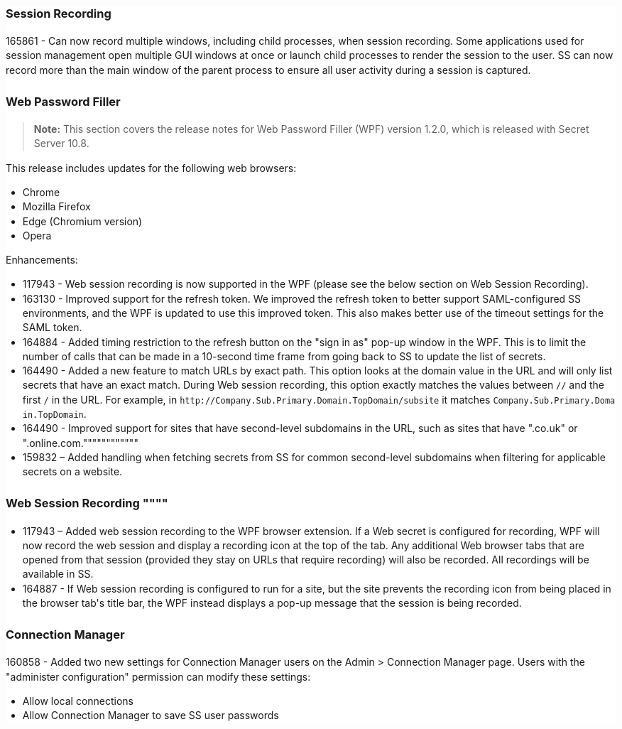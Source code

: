 ### Session Recording

165861 - Can now record multiple windows, including child processes, when session recording. Some applications used for session management open multiple GUI windows at once or launch child processes to render the session to the user. SS can now record more than the main window of the parent process to ensure all user activity during a session is captured.

### Web Password Filler

> **Note:** This section covers the release notes for Web Password Filler (WPF) version 1.2.0, which is released with Secret Server 10.8.

This release includes updates for the following web browsers:

- Chrome
- Mozilla Firefox
- Edge (Chromium version)
- Opera

Enhancements:

- 117943 - Web session recording is now supported in the WPF (please see the below section on Web Session Recording).
- 163130 - Improved support for the refresh token. We improved the refresh token to better support SAML-configured SS environments, and the WPF is updated to use this improved token. This also makes better use of the timeout settings for the SAML token.
- 164884 - Added timing restriction to the refresh button on the "sign in as" pop-up window in the WPF. This is to limit the number of calls that can be made in a 10-second time frame from going back to SS to update the list of secrets.
- 164490 - Added a new feature to match URLs by exact path. This option looks at the domain value in the URL and will only list secrets that have an exact match. During Web session recording, this option exactly matches the values between `//` and the first `/` in the URL. For example, in `http://Company.Sub.Primary.Domain.TopDomain/subsite` it matches `Company.Sub.Primary.Domain.TopDomain`.
- 164490 - Improved support for sites that have second-level subdomains in the URL, such as sites that have ".co.uk" or ".online.com.""""""""""""
- 159832 – Added handling  when fetching secrets from SS for common second-level subdomains when filtering for applicable secrets on a website.

### Web Session Recording """"

- 117943 – Added web session recording to the WPF browser extension. If a Web secret is configured for recording, WPF will now record the web session and display a recording icon at the top of the tab. Any additional Web browser tabs that are opened from that session (provided they stay on URLs that require recording) will also be recorded. All recordings will be available in SS.
- 164887 - If Web session recording is configured to run for a site, but the site prevents the recording icon from being placed in the browser tab's title bar, the WPF instead displays a pop-up message that the session is being recorded.

### Connection Manager

160858 - Added two new settings for Connection Manager users on the Admin > Connection Manager page. Users with the "administer configuration" permission can modify these settings:

- Allow local connections
- Allow Connection Manager to save SS user passwords
